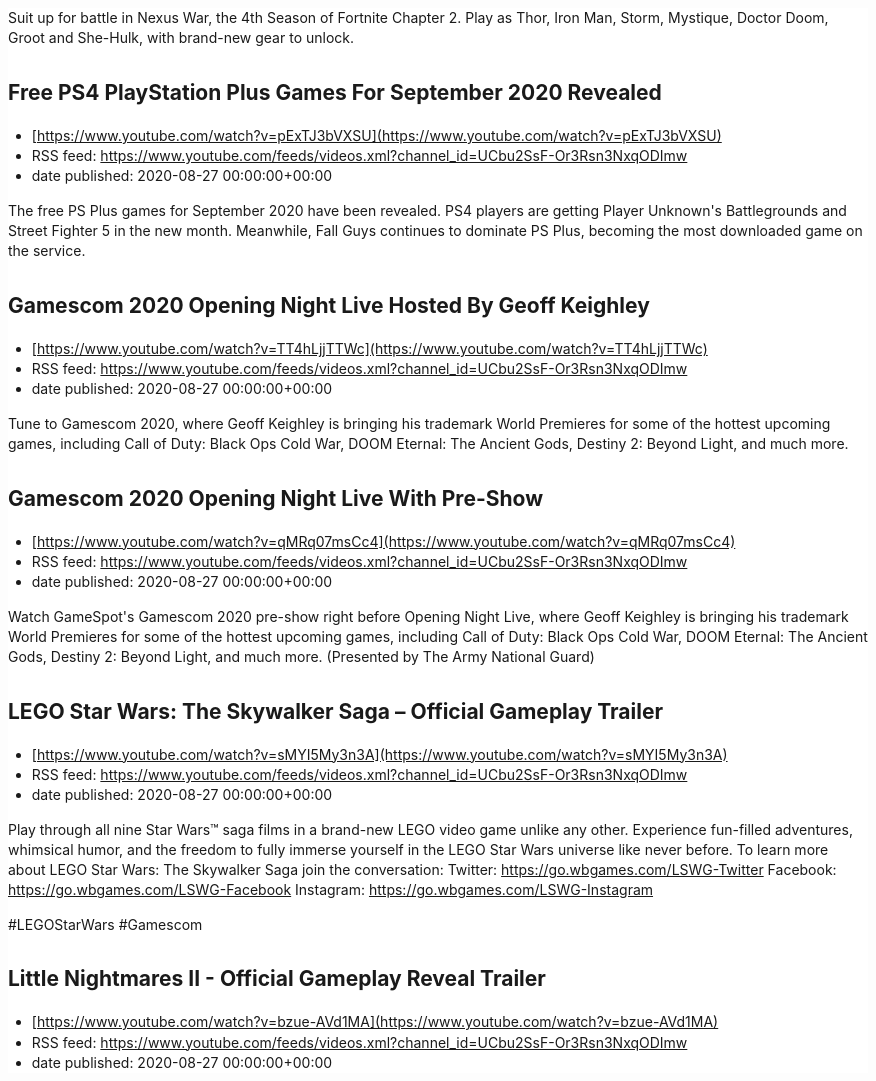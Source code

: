 Suit up for battle in Nexus War, the 4th Season of Fortnite Chapter 2. Play as Thor, Iron Man, Storm, Mystique, Doctor Doom, Groot and She-Hulk, with brand-new gear to unlock.

## Free PS4 PlayStation Plus Games For September 2020 Revealed
 - [https://www.youtube.com/watch?v=pExTJ3bVXSU](https://www.youtube.com/watch?v=pExTJ3bVXSU)
 - RSS feed: https://www.youtube.com/feeds/videos.xml?channel_id=UCbu2SsF-Or3Rsn3NxqODImw
 - date published: 2020-08-27 00:00:00+00:00

The free PS Plus games for September 2020 have been revealed. PS4 players are getting Player Unknown's Battlegrounds and Street Fighter 5 in the new month. Meanwhile, Fall Guys continues to dominate PS Plus, becoming the most downloaded game on the service.

## Gamescom 2020 Opening Night Live Hosted By Geoff Keighley
 - [https://www.youtube.com/watch?v=TT4hLjjTTWc](https://www.youtube.com/watch?v=TT4hLjjTTWc)
 - RSS feed: https://www.youtube.com/feeds/videos.xml?channel_id=UCbu2SsF-Or3Rsn3NxqODImw
 - date published: 2020-08-27 00:00:00+00:00

Tune to Gamescom 2020, where Geoff Keighley is bringing his trademark World Premieres for some of the hottest upcoming games, including Call of Duty: Black Ops Cold War, DOOM Eternal: The Ancient Gods, Destiny 2: Beyond Light, and much more.

## Gamescom 2020 Opening Night Live With Pre-Show
 - [https://www.youtube.com/watch?v=qMRq07msCc4](https://www.youtube.com/watch?v=qMRq07msCc4)
 - RSS feed: https://www.youtube.com/feeds/videos.xml?channel_id=UCbu2SsF-Or3Rsn3NxqODImw
 - date published: 2020-08-27 00:00:00+00:00

Watch GameSpot's Gamescom 2020 pre-show right before Opening Night Live, where Geoff Keighley is bringing his trademark World Premieres for some of the hottest upcoming games, including Call of Duty: Black Ops Cold War, DOOM Eternal: The Ancient Gods, Destiny 2: Beyond Light, and much more. (Presented by The Army National Guard)

## LEGO Star Wars: The Skywalker Saga – Official Gameplay Trailer
 - [https://www.youtube.com/watch?v=sMYI5My3n3A](https://www.youtube.com/watch?v=sMYI5My3n3A)
 - RSS feed: https://www.youtube.com/feeds/videos.xml?channel_id=UCbu2SsF-Or3Rsn3NxqODImw
 - date published: 2020-08-27 00:00:00+00:00

Play through all nine Star Wars™ saga films in a brand-new LEGO video game unlike any other. Experience fun-filled adventures, whimsical humor, and the freedom to fully immerse yourself in the LEGO Star Wars universe like never before. To learn more about LEGO Star Wars: The Skywalker Saga join the conversation: Twitter: https://go.wbgames.com/LSWG-Twitter Facebook: https://go.wbgames.com/LSWG-Facebook Instagram: https://go.wbgames.com/LSWG-Instagram

#LEGOStarWars #Gamescom

## Little Nightmares II - Official Gameplay Reveal Trailer
 - [https://www.youtube.com/watch?v=bzue-AVd1MA](https://www.youtube.com/watch?v=bzue-AVd1MA)
 - RSS feed: https://www.youtube.com/feeds/videos.xml?channel_id=UCbu2SsF-Or3Rsn3NxqODImw
 - date published: 2020-08-27 00:00:00+00:00
